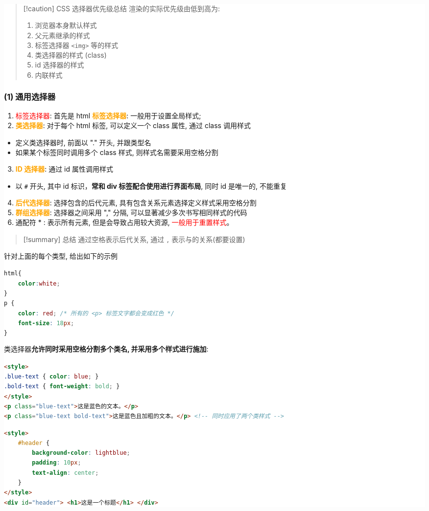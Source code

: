 > [!caution] CSS 选择器优先级总结 
> 渲染的实际优先级由低到高为:
> 1. 浏览器本身默认样式  
> 2. 父元素继承的样式
> 3. 标签选择器 `<img>` 等的样式
> 4. 类选择器的样式 (class)
> 5. id 选择器的样式
> 6. 内联样式

### (1) 通用选择器 
1. <mark style="background: transparent; color: red">标签选择器</mark>: 首先是 html <b><mark style="background: transparent; color: orange">标签选择器</mark></b>: 一般用于设置全局样式;
2. <b><mark style="background: transparent; color: orange">类选择器</mark></b>: 对于每个 html 标签, 可以定义一个 class 属性, 通过 class 调用样式
- 定义类选择器时, 前面以 "." 开头, 并跟类型名
- 如果某个标签同时调用多个 class 样式, 则样式名需要采用空格分割
3. <b><mark style="background: transparent; color: orange">ID 选择器</mark></b>: 通过  id 属性调用样式 
- 以 `#` 开头, 其中 id 标识，**常和 div 标签配合使用进行界面布局**, 同时 id 是唯一的, 不能重复
4. <b><mark style="background: transparent; color: orange">后代选择器</mark></b>: 选择包含的后代元素, 具有包含关系元素选择定义样式采用空格分割
5. <b><mark style="background: transparent; color: orange">群组选择器</mark></b>: 选择器之间采用 "," 分隔, 可以显著减少多次书写相同样式的代码
6. 通配符 * :  表示所有元素, 但是会导致占用较大资源, <mark style="background: transparent; color: red">一般用于重置样式</mark>。

> [!summary] 总结
> 通过空格表示后代关系, 通过 `,` 表示与的关系(都要设置)

针对上面的每个类型, 给出如下的示例
```css title:标签选择器
html{
	color:white;
}
p { 
	color: red; /* 所有的 <p> 标签文字都会变成红色 */ 
	font-size: 18px; 
}
```

类选择器**允许同时采用空格分割多个类名, 并采用多个样式进行施加**:
```html title:类选择器
<style> 
.blue-text { color: blue; } 
.bold-text { font-weight: bold; } 
</style>
<p class="blue-text">这是蓝色的文本。</p>
<p class="blue-text bold-text">这是蓝色且加粗的文本。</p> <!-- 同时应用了两个类样式 -->
```

```html title:id选择器
<style>
	#header {
		background-color: lightblue;
		padding: 10px;
		text-align: center;
	}
</style>
<div id="header"> <h1>这是一个标题</h1> </div>
```
